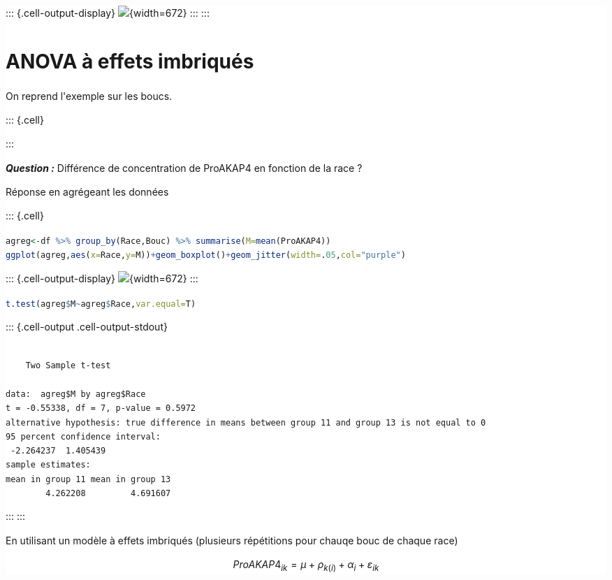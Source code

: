 ::: {.cell-output-display}
![](Dispo_expe_files/figure-html/unnamed-chunk-23-1.png){width=672}
:::
:::


# ANOVA à effets imbriqués

On reprend l'exemple sur les boucs.


::: {.cell}

:::


***Question :*** Différence de concentration de ProAKAP4 en fonction de la race ?

Réponse en agrégeant les données


::: {.cell}

```{.r .cell-code}
agreg<-df %>% group_by(Race,Bouc) %>% summarise(M=mean(ProAKAP4)) 
ggplot(agreg,aes(x=Race,y=M))+geom_boxplot()+geom_jitter(width=.05,col="purple")
```

::: {.cell-output-display}
![](Dispo_expe_files/figure-html/unnamed-chunk-25-1.png){width=672}
:::

```{.r .cell-code}
t.test(agreg$M~agreg$Race,var.equal=T)
```

::: {.cell-output .cell-output-stdout}
```

	Two Sample t-test

data:  agreg$M by agreg$Race
t = -0.55338, df = 7, p-value = 0.5972
alternative hypothesis: true difference in means between group 11 and group 13 is not equal to 0
95 percent confidence interval:
 -2.264237  1.405439
sample estimates:
mean in group 11 mean in group 13 
        4.262208         4.691607 
```
:::
:::


En utilisant un modèle à effets imbriqués (plusieurs répétitions pour chauqe bouc de chaque race)

$$
ProAKAP4_{ik}=\mu+\rho_{k(i)}+\alpha_i+\varepsilon_{ik}
$$ 
